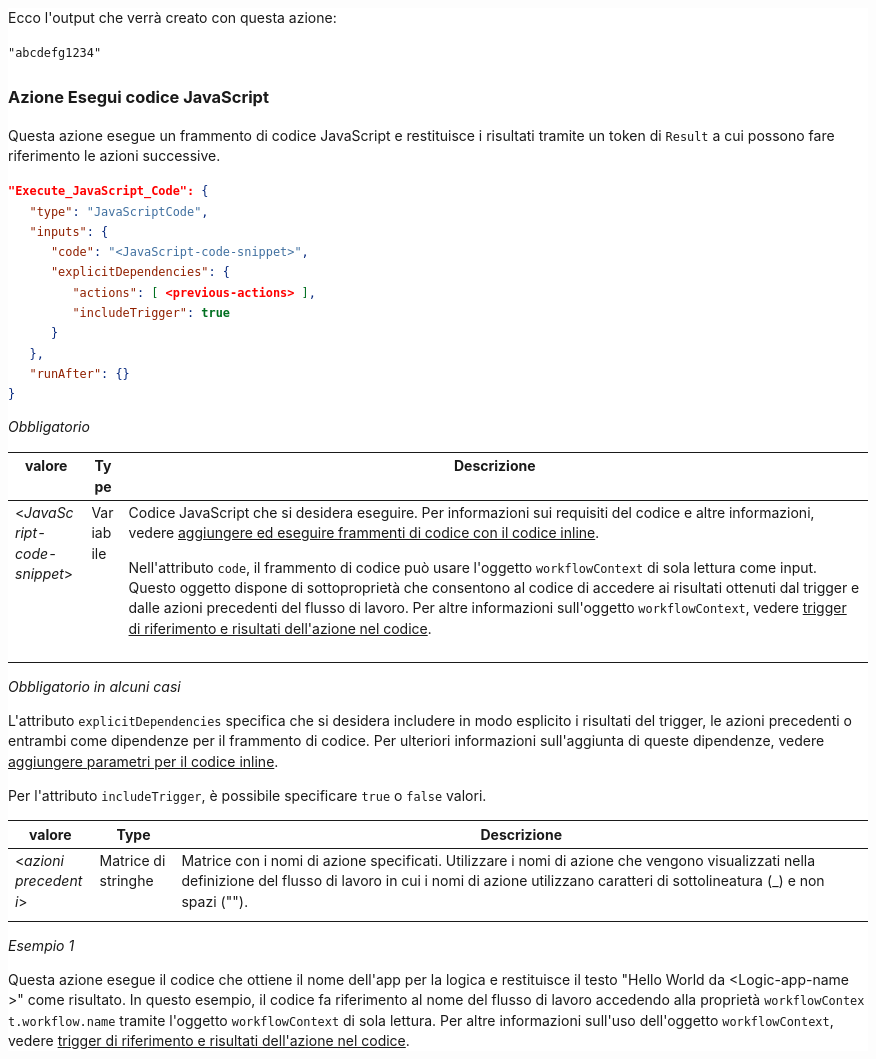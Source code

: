 Ecco l'output che verrà creato con questa azione:

`"abcdefg1234"`

<a name="run-javascript-code"></a>

### <a name="execute-javascript-code-action"></a>Azione Esegui codice JavaScript

Questa azione esegue un frammento di codice JavaScript e restituisce i risultati tramite un token di `Result` a cui possono fare riferimento le azioni successive.

```json
"Execute_JavaScript_Code": {
   "type": "JavaScriptCode",
   "inputs": {
      "code": "<JavaScript-code-snippet>",
      "explicitDependencies": {
         "actions": [ <previous-actions> ],
         "includeTrigger": true
      }
   },
   "runAfter": {}
}
```

*Obbligatorio*

| valore | Type | Descrizione |
|-------|------|-------------|
| <*JavaScript-code-snippet*> | Variabile | Codice JavaScript che si desidera eseguire. Per informazioni sui requisiti del codice e altre informazioni, vedere [aggiungere ed eseguire frammenti di codice con il codice inline](../logic-apps/logic-apps-add-run-inline-code.md). <p>Nell'attributo `code`, il frammento di codice può usare l'oggetto `workflowContext` di sola lettura come input. Questo oggetto dispone di sottoproprietà che consentono al codice di accedere ai risultati ottenuti dal trigger e dalle azioni precedenti del flusso di lavoro. Per altre informazioni sull'oggetto `workflowContext`, vedere [trigger di riferimento e risultati dell'azione nel codice](../logic-apps/logic-apps-add-run-inline-code.md#workflowcontext). |
||||

*Obbligatorio in alcuni casi*

L'attributo `explicitDependencies` specifica che si desidera includere in modo esplicito i risultati del trigger, le azioni precedenti o entrambi come dipendenze per il frammento di codice. Per ulteriori informazioni sull'aggiunta di queste dipendenze, vedere [aggiungere parametri per il codice inline](../logic-apps/logic-apps-add-run-inline-code.md#add-parameters). 

Per l'attributo `includeTrigger`, è possibile specificare `true` o `false` valori.

| valore | Type | Descrizione |
|-------|------|-------------|
| <*azioni precedenti*> | Matrice di stringhe | Matrice con i nomi di azione specificati. Utilizzare i nomi di azione che vengono visualizzati nella definizione del flusso di lavoro in cui i nomi di azione utilizzano caratteri di sottolineatura (_) e non spazi (""). |
||||

*Esempio 1*

Questa azione esegue il codice che ottiene il nome dell'app per la logica e restituisce il testo "Hello World da \<Logic-app-name >" come risultato. In questo esempio, il codice fa riferimento al nome del flusso di lavoro accedendo alla proprietà `workflowContext.workflow.name` tramite l'oggetto `workflowContext` di sola lettura. Per altre informazioni sull'uso dell'oggetto `workflowContext`, vedere [trigger di riferimento e risultati dell'azione nel codice](../logic-apps/logic-apps-add-run-inline-code.md#workflowcontext).
